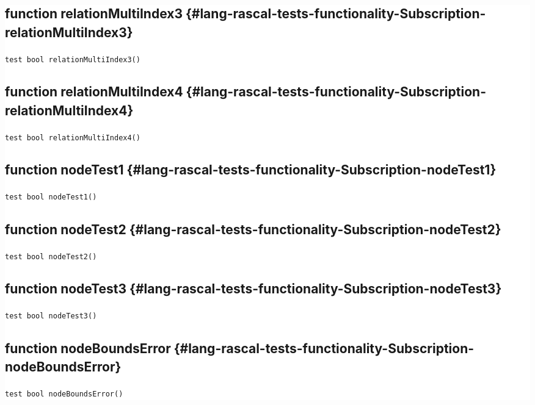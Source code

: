 ## function relationMultiIndex3 {#lang-rascal-tests-functionality-Subscription-relationMultiIndex3}

```rascal
test bool relationMultiIndex3()

```

## function relationMultiIndex4 {#lang-rascal-tests-functionality-Subscription-relationMultiIndex4}

```rascal
test bool relationMultiIndex4()

```

## function nodeTest1 {#lang-rascal-tests-functionality-Subscription-nodeTest1}

```rascal
test bool nodeTest1()

```

## function nodeTest2 {#lang-rascal-tests-functionality-Subscription-nodeTest2}

```rascal
test bool nodeTest2()

```

## function nodeTest3 {#lang-rascal-tests-functionality-Subscription-nodeTest3}

```rascal
test bool nodeTest3()

```

## function nodeBoundsError {#lang-rascal-tests-functionality-Subscription-nodeBoundsError}

```rascal
test bool nodeBoundsError()

```

